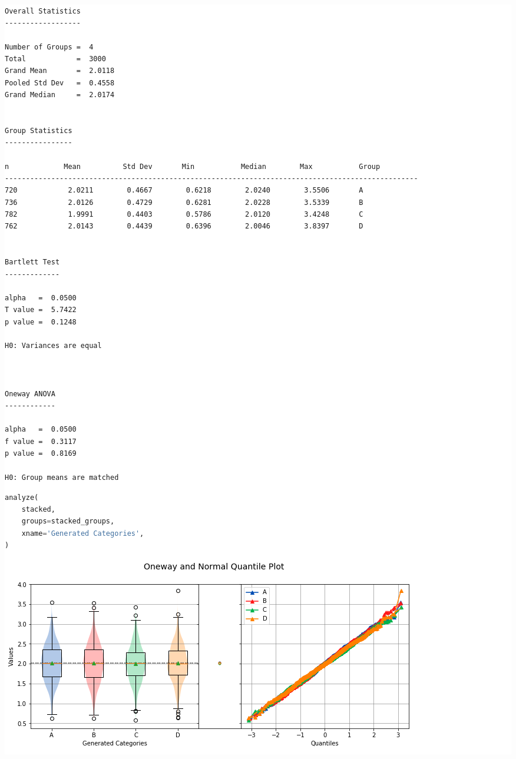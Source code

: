     Overall Statistics
    ------------------
    
    Number of Groups =  4
    Total            =  3000
    Grand Mean       =  2.0118
    Pooled Std Dev   =  0.4558
    Grand Median     =  2.0174
    
    
    Group Statistics
    ----------------
    
    n             Mean          Std Dev       Min           Median        Max           Group         
    --------------------------------------------------------------------------------------------------
    720            2.0211        0.4667        0.6218        2.0240        3.5506       A             
    736            2.0126        0.4729        0.6281        2.0228        3.5339       B             
    782            1.9991        0.4403        0.5786        2.0120        3.4248       C             
    762            2.0143        0.4439        0.6396        2.0046        3.8397       D             
    
    
    Bartlett Test
    -------------
    
    alpha   =  0.0500
    T value =  5.7422
    p value =  0.1248
    
    H0: Variances are equal
    
    
    
    Oneway ANOVA
    ------------
    
    alpha   =  0.0500
    f value =  0.3117
    p value =  0.8169
    
    H0: Group means are matched
    



```python
analyze(
    stacked, 
    groups=stacked_groups, 
    xname='Generated Categories',
)
```


![png](img/location_test_60_0.png)
